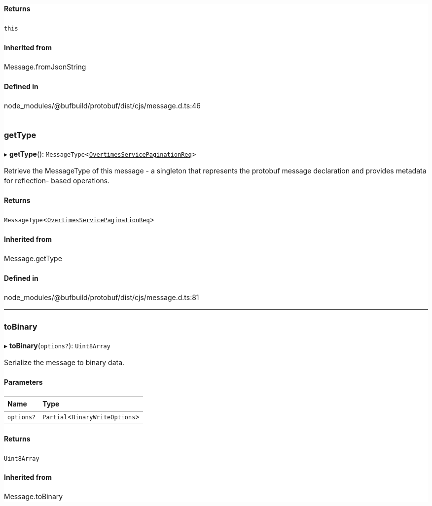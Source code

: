 #### Returns

`this`

#### Inherited from

Message.fromJsonString

#### Defined in

node_modules/@bufbuild/protobuf/dist/cjs/message.d.ts:46

___

### getType

▸ **getType**(): `MessageType`\<[`OvertimesServicePaginationReq`](OvertimesServicePaginationReq.md)\>

Retrieve the MessageType of this message - a singleton that represents
the protobuf message declaration and provides metadata for reflection-
based operations.

#### Returns

`MessageType`\<[`OvertimesServicePaginationReq`](OvertimesServicePaginationReq.md)\>

#### Inherited from

Message.getType

#### Defined in

node_modules/@bufbuild/protobuf/dist/cjs/message.d.ts:81

___

### toBinary

▸ **toBinary**(`options?`): `Uint8Array`

Serialize the message to binary data.

#### Parameters

| Name | Type |
| :------ | :------ |
| `options?` | `Partial`\<`BinaryWriteOptions`\> |

#### Returns

`Uint8Array`

#### Inherited from

Message.toBinary
